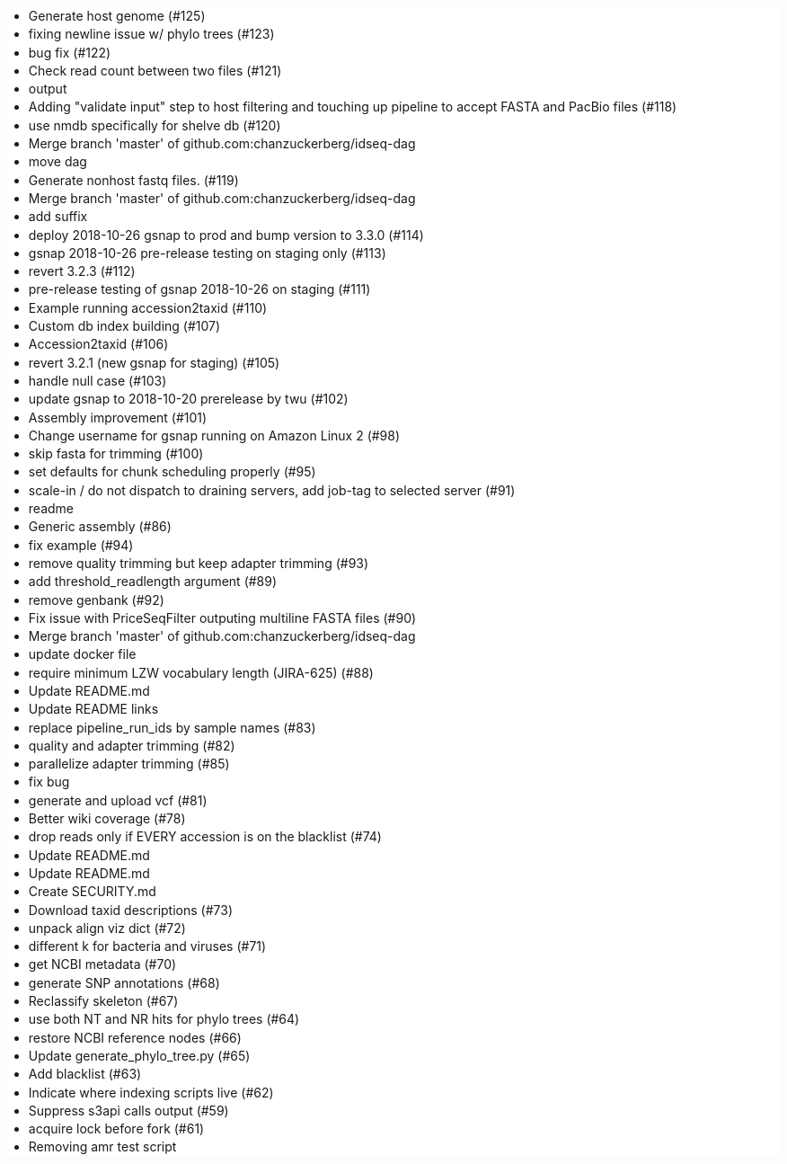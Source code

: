 - Generate host genome (#125)
- fixing newline issue w/ phylo trees (#123)
- bug fix (#122)
- Check read count between two files (#121)
- output
- Adding "validate input" step to host filtering and touching up pipeline to accept FASTA and PacBio files (#118)
- use nmdb specifically for shelve db (#120)
- Merge branch 'master' of github.com:chanzuckerberg/idseq-dag
- move dag
- Generate nonhost fastq files. (#119)
- Merge branch 'master' of github.com:chanzuckerberg/idseq-dag
- add suffix
- deploy 2018-10-26 gsnap to prod and bump version to 3.3.0 (#114)
- gsnap 2018-10-26 pre-release testing on staging only (#113)
- revert 3.2.3 (#112)
- pre-release testing of gsnap 2018-10-26 on staging (#111)
- Example running accession2taxid (#110)
- Custom db index building  (#107)
- Accession2taxid (#106)
- revert 3.2.1 (new gsnap for staging) (#105)
- handle null case (#103)
- update gsnap to 2018-10-20 prerelease by twu (#102)
- Assembly improvement (#101)
- Change username for gsnap running on Amazon Linux 2 (#98)
- skip fasta for trimming (#100)
- set defaults for chunk scheduling properly (#95)
- scale-in / do not dispatch to draining servers, add job-tag to selected server (#91)
- readme
- Generic assembly (#86)
- fix example (#94)
- remove quality trimming but keep adapter trimming (#93)
- add threshold_readlength argument (#89)
- remove genbank (#92)
- Fix issue with PriceSeqFilter outputing multiline FASTA files (#90)
- Merge branch 'master' of github.com:chanzuckerberg/idseq-dag
- update docker file
- require minimum LZW vocabulary length (JIRA-625) (#88)
- Update README.md
- Update README links
- replace pipeline_run_ids by sample names (#83)
- quality and adapter trimming (#82)
- parallelize adapter trimming (#85)
- fix bug
- generate and upload vcf (#81)
- Better wiki coverage (#78)
- drop reads only if EVERY accession is on the blacklist (#74)
- Update README.md
- Update README.md
- Create SECURITY.md
- Download taxid descriptions (#73)
- unpack align viz dict (#72)
- different k for bacteria and viruses (#71)
- get NCBI metadata (#70)
- generate SNP annotations (#68)
- Reclassify skeleton (#67)
- use both NT and NR hits for phylo trees (#64)
- restore NCBI reference nodes (#66)
- Update generate_phylo_tree.py (#65)
- Add blacklist (#63)
- Indicate where indexing scripts live (#62)
- Suppress s3api calls output (#59)
- acquire lock before fork (#61)
- Removing amr test script